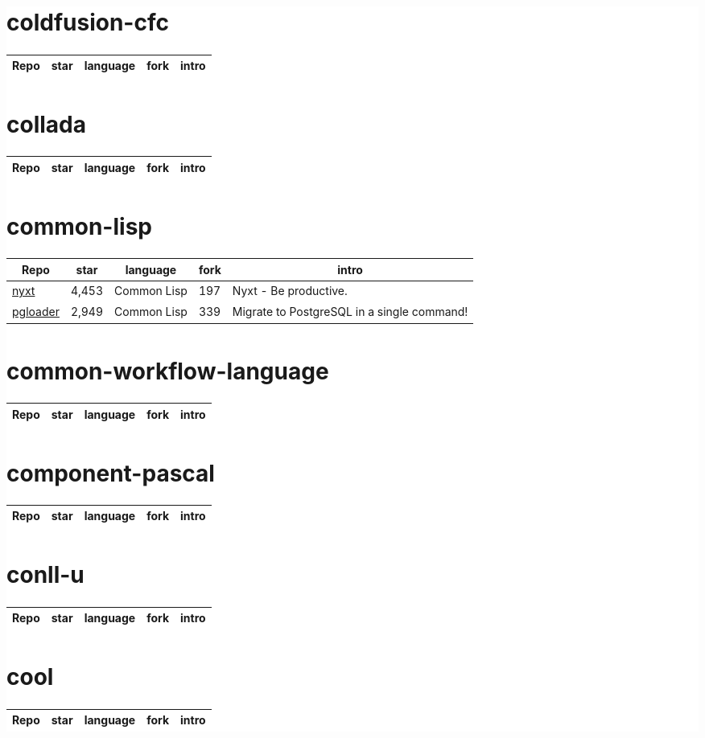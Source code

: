 

# coldfusion-cfc

Repo|star|language|fork|intro
-|-|-|-|-



# collada

Repo|star|language|fork|intro
-|-|-|-|-



# common-lisp

Repo|star|language|fork|intro
-|-|-|-|-
[nyxt](https://github.com/atlas-engineer/nyxt)|4,453|Common Lisp|197|Nyxt - Be productive.
[pgloader](https://github.com/dimitri/pgloader)|2,949|Common Lisp|339|Migrate to PostgreSQL in a single command!


# common-workflow-language

Repo|star|language|fork|intro
-|-|-|-|-



# component-pascal

Repo|star|language|fork|intro
-|-|-|-|-



# conll-u

Repo|star|language|fork|intro
-|-|-|-|-



# cool

Repo|star|language|fork|intro
-|-|-|-|-

